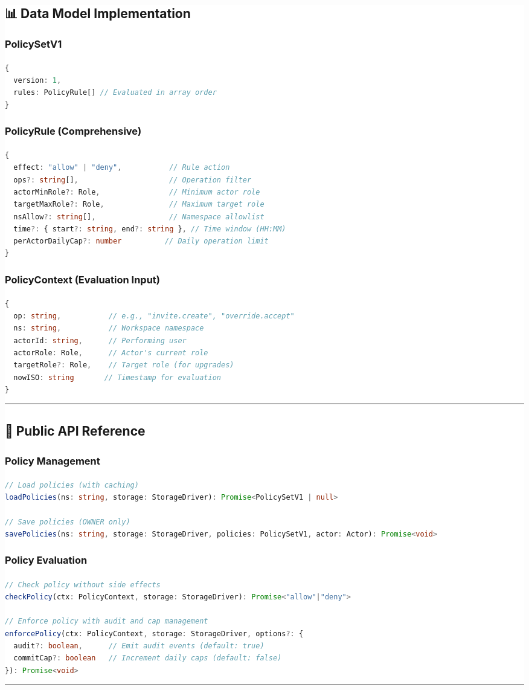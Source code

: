 
## 📊 **Data Model Implementation**

### **PolicySetV1**
```typescript
{
  version: 1,
  rules: PolicyRule[] // Evaluated in array order
}
```

### **PolicyRule** (Comprehensive)
```typescript
{
  effect: "allow" | "deny",           // Rule action
  ops?: string[],                     // Operation filter
  actorMinRole?: Role,                // Minimum actor role
  targetMaxRole?: Role,               // Maximum target role  
  nsAllow?: string[],                 // Namespace allowlist
  time?: { start?: string, end?: string }, // Time window (HH:MM)
  perActorDailyCap?: number          // Daily operation limit
}
```

### **PolicyContext** (Evaluation Input)
```typescript
{
  op: string,           // e.g., "invite.create", "override.accept"
  ns: string,           // Workspace namespace
  actorId: string,      // Performing user
  actorRole: Role,      // Actor's current role
  targetRole?: Role,    // Target role (for upgrades)
  nowISO: string       // Timestamp for evaluation
}
```

---

## 🔧 **Public API Reference**

### **Policy Management**
```typescript
// Load policies (with caching)
loadPolicies(ns: string, storage: StorageDriver): Promise<PolicySetV1 | null>

// Save policies (OWNER only)
savePolicies(ns: string, storage: StorageDriver, policies: PolicySetV1, actor: Actor): Promise<void>
```

### **Policy Evaluation**
```typescript
// Check policy without side effects
checkPolicy(ctx: PolicyContext, storage: StorageDriver): Promise<"allow"|"deny">

// Enforce policy with audit and cap management
enforcePolicy(ctx: PolicyContext, storage: StorageDriver, options?: {
  audit?: boolean,      // Emit audit events (default: true)
  commitCap?: boolean   // Increment daily caps (default: false)
}): Promise<void>
```

---
